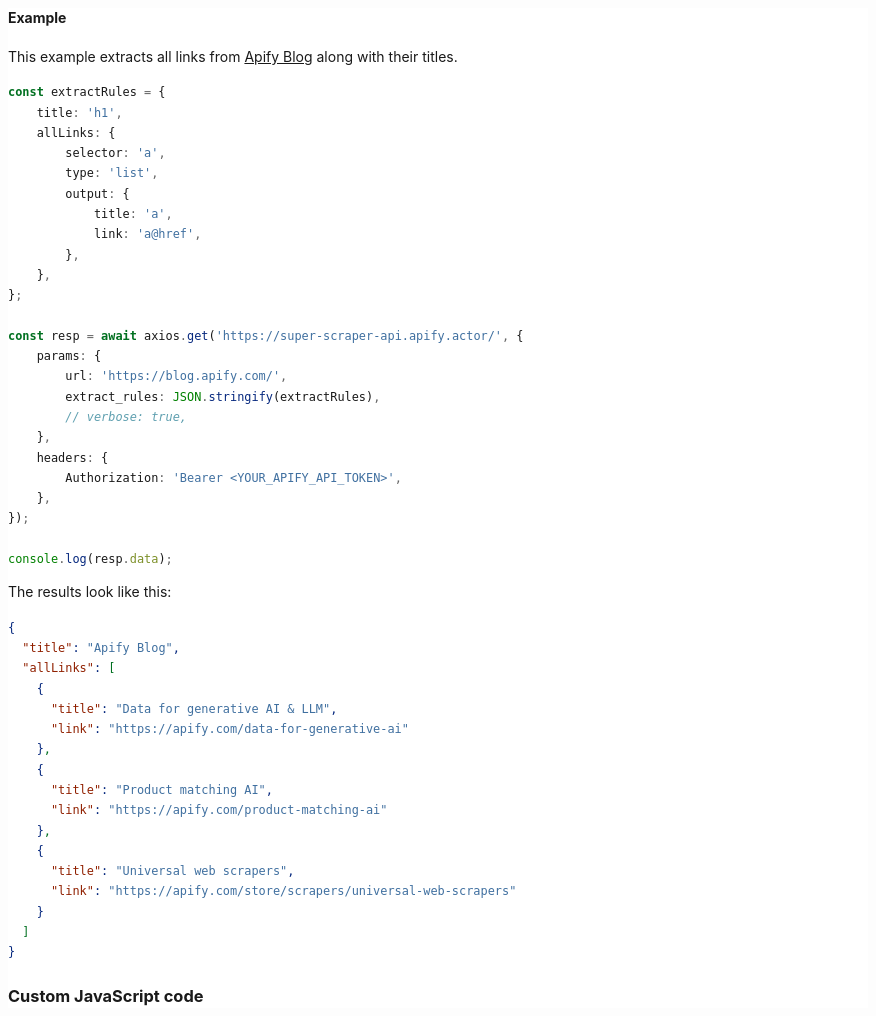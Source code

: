 #### Example

This example extracts all links from [Apify Blog](https://blog.apify.com/) along with their titles.

```ts
const extractRules = {
    title: 'h1',
    allLinks: {
        selector: 'a',
        type: 'list',
        output: {
            title: 'a',
            link: 'a@href',
        },
    },
};

const resp = await axios.get('https://super-scraper-api.apify.actor/', {
    params: {
        url: 'https://blog.apify.com/',
        extract_rules: JSON.stringify(extractRules),
        // verbose: true,
    },
    headers: {
        Authorization: 'Bearer <YOUR_APIFY_API_TOKEN>',
    },
});

console.log(resp.data);
```

The results look like this:

```json
{
  "title": "Apify Blog",
  "allLinks": [
    {
      "title": "Data for generative AI & LLM",
      "link": "https://apify.com/data-for-generative-ai"
    },
    {
      "title": "Product matching AI",
      "link": "https://apify.com/product-matching-ai"
    },
    {
      "title": "Universal web scrapers",
      "link": "https://apify.com/store/scrapers/universal-web-scrapers"
    }
  ]
}
```

### Custom JavaScript code
